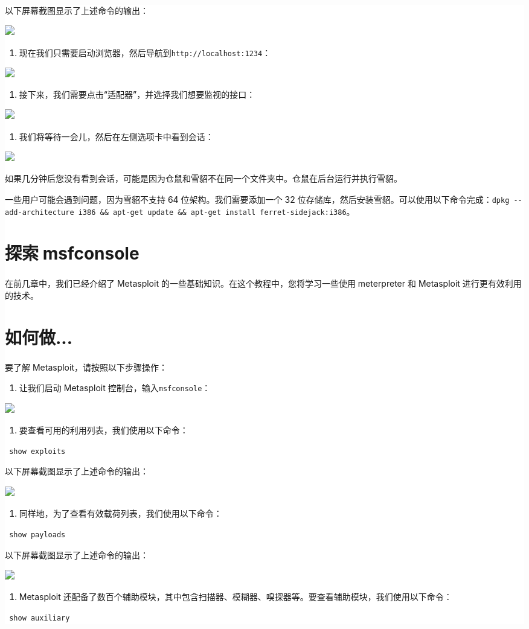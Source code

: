 以下屏幕截图显示了上述命令的输出：

![](https://github.com/OpenDocCN/freelearn-kali-zh/raw/master/docs/kali-eth-hkr-cc/img/84ca84ea-626b-454a-8d4e-c829c259de0d.png)

1.  现在我们只需要启动浏览器，然后导航到`http://localhost:1234`：

![](https://github.com/OpenDocCN/freelearn-kali-zh/raw/master/docs/kali-eth-hkr-cc/img/ffc498a3-f105-4b08-a3fc-d450c0afacc7.png)

1.  接下来，我们需要点击“适配器”，并选择我们想要监视的接口：

![](https://github.com/OpenDocCN/freelearn-kali-zh/raw/master/docs/kali-eth-hkr-cc/img/438d85ed-ede6-4b91-aa0a-3bdeb68f8b72.png)

1.  我们将等待一会儿，然后在左侧选项卡中看到会话：

![](https://github.com/OpenDocCN/freelearn-kali-zh/raw/master/docs/kali-eth-hkr-cc/img/e34a6a9a-b851-494e-be8d-908ec165db03.png)

如果几分钟后您没有看到会话，可能是因为仓鼠和雪貂不在同一个文件夹中。仓鼠在后台运行并执行雪貂。

一些用户可能会遇到问题，因为雪貂不支持 64 位架构。我们需要添加一个 32 位存储库，然后安装雪貂。可以使用以下命令完成：`dpkg --add-architecture i386 && apt-get update && apt-get install ferret-sidejack:i386`。

# 探索 msfconsole

在前几章中，我们已经介绍了 Metasploit 的一些基础知识。在这个教程中，您将学习一些使用 meterpreter 和 Metasploit 进行更有效利用的技术。

# 如何做...

要了解 Metasploit，请按照以下步骤操作：

1.  让我们启动 Metasploit 控制台，输入`msfconsole`：

![](https://github.com/OpenDocCN/freelearn-kali-zh/raw/master/docs/kali-eth-hkr-cc/img/49d36102-75f5-4aa0-a0cd-3a16ad919f64.png)

1.  要查看可用的利用列表，我们使用以下命令：

```
 show exploits
```

以下屏幕截图显示了上述命令的输出：

![](https://github.com/OpenDocCN/freelearn-kali-zh/raw/master/docs/kali-eth-hkr-cc/img/678d5613-cdc8-4126-af86-8ef9a8fbaf7a.png)

1.  同样地，为了查看有效载荷列表，我们使用以下命令：

```
 show payloads
```

以下屏幕截图显示了上述命令的输出：

![](https://github.com/OpenDocCN/freelearn-kali-zh/raw/master/docs/kali-eth-hkr-cc/img/efa6ce7e-2479-4a69-91bc-3f98f8c901ca.png)

1.  Metasploit 还配备了数百个辅助模块，其中包含扫描器、模糊器、嗅探器等。要查看辅助模块，我们使用以下命令：

```
 show auxiliary
```

